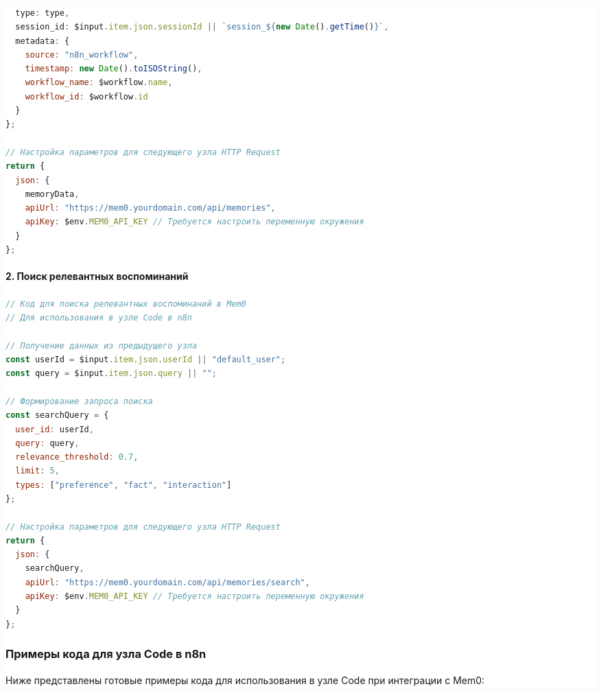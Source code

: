 ```javascript
  type: type,
  session_id: $input.item.json.sessionId || `session_${new Date().getTime()}`,
  metadata: {
    source: "n8n_workflow",
    timestamp: new Date().toISOString(),
    workflow_name: $workflow.name,
    workflow_id: $workflow.id
  }
};

// Настройка параметров для следующего узла HTTP Request
return {
  json: {
    memoryData,
    apiUrl: "https://mem0.yourdomain.com/api/memories",
    apiKey: $env.MEM0_API_KEY // Требуется настроить переменную окружения
  }
};
```

#### 2. Поиск релевантных воспоминаний

```javascript
// Код для поиска релевантных воспоминаний в Mem0
// Для использования в узле Code в n8n

// Получение данных из предыдущего узла
const userId = $input.item.json.userId || "default_user";
const query = $input.item.json.query || "";

// Формирование запроса поиска
const searchQuery = {
  user_id: userId,
  query: query,
  relevance_threshold: 0.7,
  limit: 5,
  types: ["preference", "fact", "interaction"]
};

// Настройка параметров для следующего узла HTTP Request
return {
  json: {
    searchQuery,
    apiUrl: "https://mem0.yourdomain.com/api/memories/search",
    apiKey: $env.MEM0_API_KEY // Требуется настроить переменную окружения
  }
};
```
### Примеры кода для узла Code в n8n

Ниже представлены готовые примеры кода для использования в узле Code при интеграции с Mem0:
